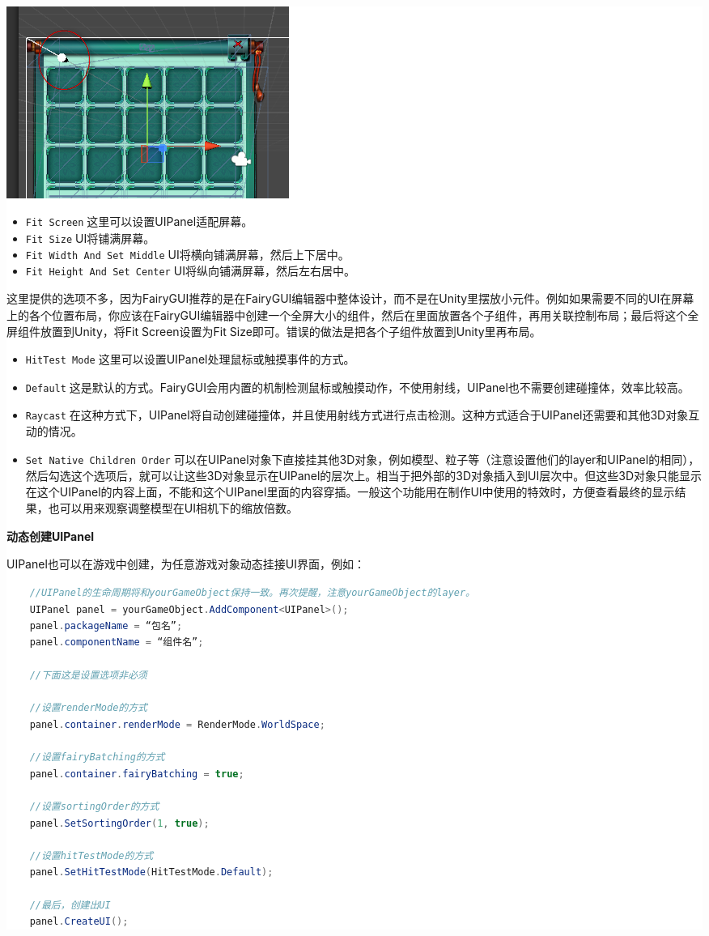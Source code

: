 ![](../../images/2016-03-23_123617.png)

- `Fit Screen` 这里可以设置UIPanel适配屏幕。
 - `Fit Size` UI将铺满屏幕。
 - `Fit Width And Set Middle` UI将横向铺满屏幕，然后上下居中。
 - `Fit Height And Set Center` UI将纵向铺满屏幕，然后左右居中。

这里提供的选项不多，因为FairyGUI推荐的是在FairyGUI编辑器中整体设计，而不是在Unity里摆放小元件。例如如果需要不同的UI在屏幕上的各个位置布局，你应该在FairyGUI编辑器中创建一个全屏大小的组件，然后在里面放置各个子组件，再用关联控制布局；最后将这个全屏组件放置到Unity，将Fit Screen设置为Fit Size即可。错误的做法是把各个子组件放置到Unity里再布局。

- `HitTest Mode` 这里可以设置UIPanel处理鼠标或触摸事件的方式。
 - `Default` 这是默认的方式。FairyGUI会用内置的机制检测鼠标或触摸动作，不使用射线，UIPanel也不需要创建碰撞体，效率比较高。
 - `Raycast` 在这种方式下，UIPanel将自动创建碰撞体，并且使用射线方式进行点击检测。这种方式适合于UIPanel还需要和其他3D对象互动的情况。

- `Set Native Children Order` 可以在UIPanel对象下直接挂其他3D对象，例如模型、粒子等（注意设置他们的layer和UIPanel的相同），然后勾选这个选项后，就可以让这些3D对象显示在UIPanel的层次上。相当于把外部的3D对象插入到UI层次中。但这些3D对象只能显示在这个UIPanel的内容上面，不能和这个UIPanel里面的内容穿插。一般这个功能用在制作UI中使用的特效时，方便查看最终的显示结果，也可以用来观察调整模型在UI相机下的缩放倍数。

**动态创建UIPanel**

UIPanel也可以在游戏中创建，为任意游戏对象动态挂接UI界面，例如：

```csharp
    //UIPanel的生命周期将和yourGameObject保持一致。再次提醒，注意yourGameObject的layer。
    UIPanel panel = yourGameObject.AddComponent<UIPanel>();
    panel.packageName = “包名”;
    panel.componentName = “组件名”;

    //下面这是设置选项非必须
    
    //设置renderMode的方式
    panel.container.renderMode = RenderMode.WorldSpace;
    
    //设置fairyBatching的方式
    panel.container.fairyBatching = true;
    
    //设置sortingOrder的方式
    panel.SetSortingOrder(1, true);
    
    //设置hitTestMode的方式
    panel.SetHitTestMode(HitTestMode.Default);
    
    //最后，创建出UI
    panel.CreateUI();
```
